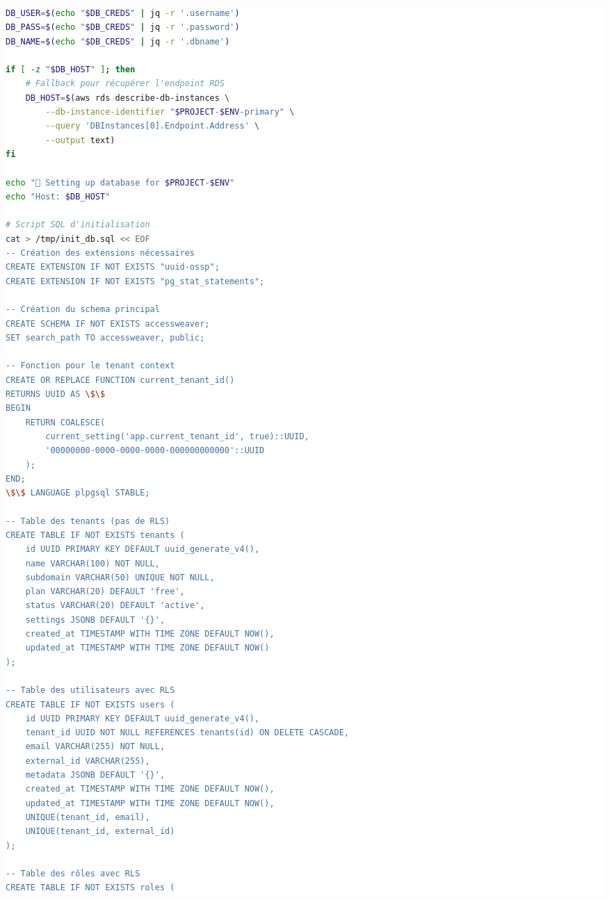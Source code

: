 ```bash
DB_USER=$(echo "$DB_CREDS" | jq -r '.username')
DB_PASS=$(echo "$DB_CREDS" | jq -r '.password')
DB_NAME=$(echo "$DB_CREDS" | jq -r '.dbname')

if [ -z "$DB_HOST" ]; then
    # Fallback pour récupérer l'endpoint RDS
    DB_HOST=$(aws rds describe-db-instances \
        --db-instance-identifier "$PROJECT-$ENV-primary" \
        --query 'DBInstances[0].Endpoint.Address' \
        --output text)
fi

echo "🔧 Setting up database for $PROJECT-$ENV"
echo "Host: $DB_HOST"

# Script SQL d'initialisation
cat > /tmp/init_db.sql << EOF
-- Création des extensions nécessaires
CREATE EXTENSION IF NOT EXISTS "uuid-ossp";
CREATE EXTENSION IF NOT EXISTS "pg_stat_statements";

-- Création du schema principal
CREATE SCHEMA IF NOT EXISTS accessweaver;
SET search_path TO accessweaver, public;

-- Fonction pour le tenant context
CREATE OR REPLACE FUNCTION current_tenant_id() 
RETURNS UUID AS \$\$
BEGIN
    RETURN COALESCE(
        current_setting('app.current_tenant_id', true)::UUID,
        '00000000-0000-0000-0000-000000000000'::UUID
    );
END;
\$\$ LANGUAGE plpgsql STABLE;

-- Table des tenants (pas de RLS)
CREATE TABLE IF NOT EXISTS tenants (
    id UUID PRIMARY KEY DEFAULT uuid_generate_v4(),
    name VARCHAR(100) NOT NULL,
    subdomain VARCHAR(50) UNIQUE NOT NULL,
    plan VARCHAR(20) DEFAULT 'free',
    status VARCHAR(20) DEFAULT 'active',
    settings JSONB DEFAULT '{}',
    created_at TIMESTAMP WITH TIME ZONE DEFAULT NOW(),
    updated_at TIMESTAMP WITH TIME ZONE DEFAULT NOW()
);

-- Table des utilisateurs avec RLS
CREATE TABLE IF NOT EXISTS users (
    id UUID PRIMARY KEY DEFAULT uuid_generate_v4(),
    tenant_id UUID NOT NULL REFERENCES tenants(id) ON DELETE CASCADE,
    email VARCHAR(255) NOT NULL,
    external_id VARCHAR(255),
    metadata JSONB DEFAULT '{}',
    created_at TIMESTAMP WITH TIME ZONE DEFAULT NOW(),
    updated_at TIMESTAMP WITH TIME ZONE DEFAULT NOW(),
    UNIQUE(tenant_id, email),
    UNIQUE(tenant_id, external_id)
);

-- Table des rôles avec RLS
CREATE TABLE IF NOT EXISTS roles (
```